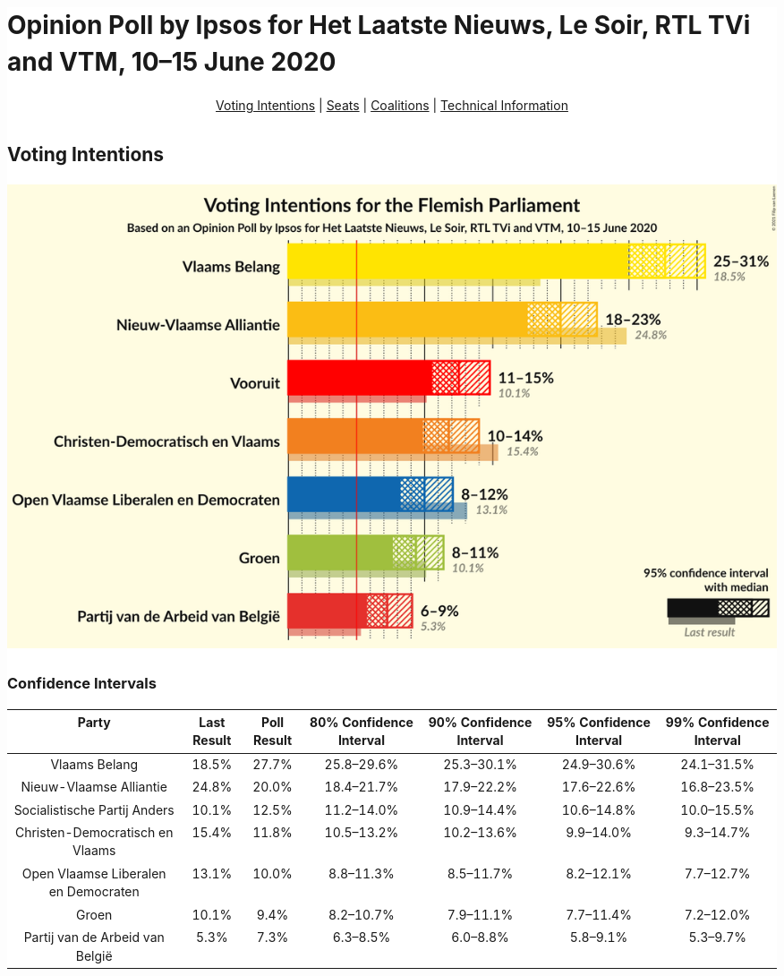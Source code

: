 # Opinion Poll by Ipsos for Het Laatste Nieuws, Le Soir, RTL TVi and VTM, 10–15 June 2020

<p align="center"><a href="#voting-intentions">Voting Intentions</a> | <a href="#seats">Seats</a> | <a href="#coalitions">Coalitions</a> | <a href="#technical-information">Technical Information</a></p>

## Voting Intentions

![Graph with voting intentions not yet produced](2020-06-15-Ipsos.png "Voting Intentions")

### Confidence Intervals

| Party | Last Result | Poll Result | 80% Confidence Interval | 90% Confidence Interval | 95% Confidence Interval | 99% Confidence Interval |
|:-----:|:-----------:|:-----------:|:-----------------------:|:-----------------------:|:-----------------------:|:-----------------------:|
| Vlaams Belang | 18.5% | 27.7% | 25.8–29.6% |25.3–30.1% |24.9–30.6% |24.1–31.5% |
| Nieuw-Vlaamse Alliantie | 24.8% | 20.0% | 18.4–21.7% |17.9–22.2% |17.6–22.6% |16.8–23.5% |
| Socialistische Partij Anders | 10.1% | 12.5% | 11.2–14.0% |10.9–14.4% |10.6–14.8% |10.0–15.5% |
| Christen-Democratisch en Vlaams | 15.4% | 11.8% | 10.5–13.2% |10.2–13.6% |9.9–14.0% |9.3–14.7% |
| Open Vlaamse Liberalen en Democraten | 13.1% | 10.0% | 8.8–11.3% |8.5–11.7% |8.2–12.1% |7.7–12.7% |
| Groen | 10.1% | 9.4% | 8.2–10.7% |7.9–11.1% |7.7–11.4% |7.2–12.0% |
| Partij van de Arbeid van België | 5.3% | 7.3% | 6.3–8.5% |6.0–8.8% |5.8–9.1% |5.3–9.7% |
